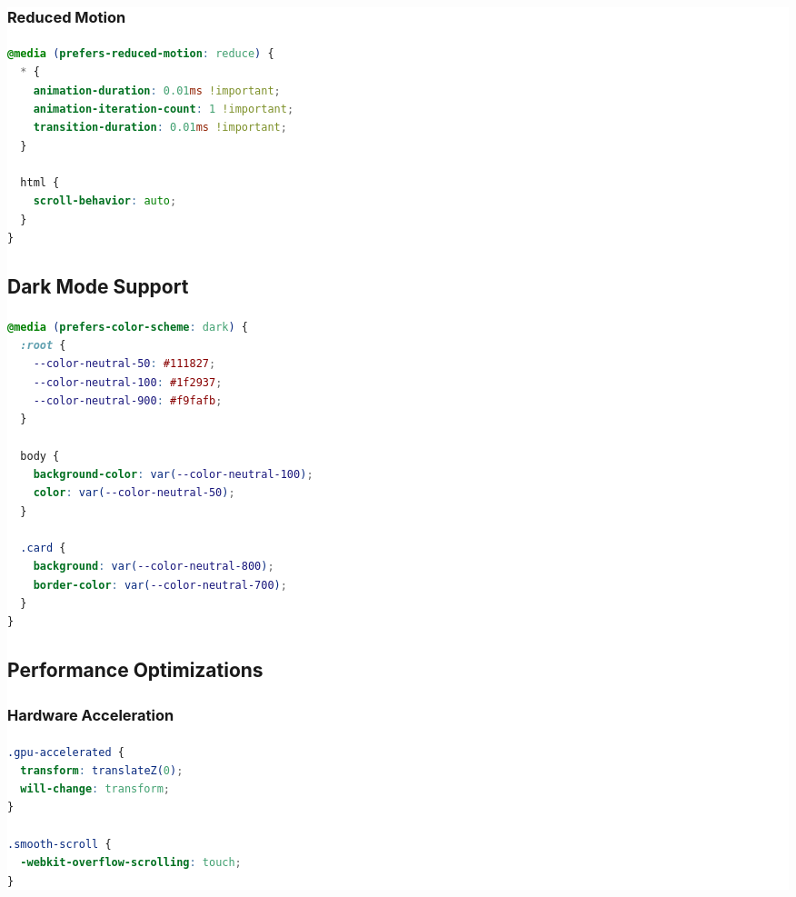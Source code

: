 ### Reduced Motion
```css
@media (prefers-reduced-motion: reduce) {
  * {
    animation-duration: 0.01ms !important;
    animation-iteration-count: 1 !important;
    transition-duration: 0.01ms !important;
  }
  
  html {
    scroll-behavior: auto;
  }
}
```

## Dark Mode Support
```css
@media (prefers-color-scheme: dark) {
  :root {
    --color-neutral-50: #111827;
    --color-neutral-100: #1f2937;
    --color-neutral-900: #f9fafb;
  }
  
  body {
    background-color: var(--color-neutral-100);
    color: var(--color-neutral-50);
  }
  
  .card {
    background: var(--color-neutral-800);
    border-color: var(--color-neutral-700);
  }
}
```

## Performance Optimizations

### Hardware Acceleration
```css
.gpu-accelerated {
  transform: translateZ(0);
  will-change: transform;
}

.smooth-scroll {
  -webkit-overflow-scrolling: touch;
}
```
